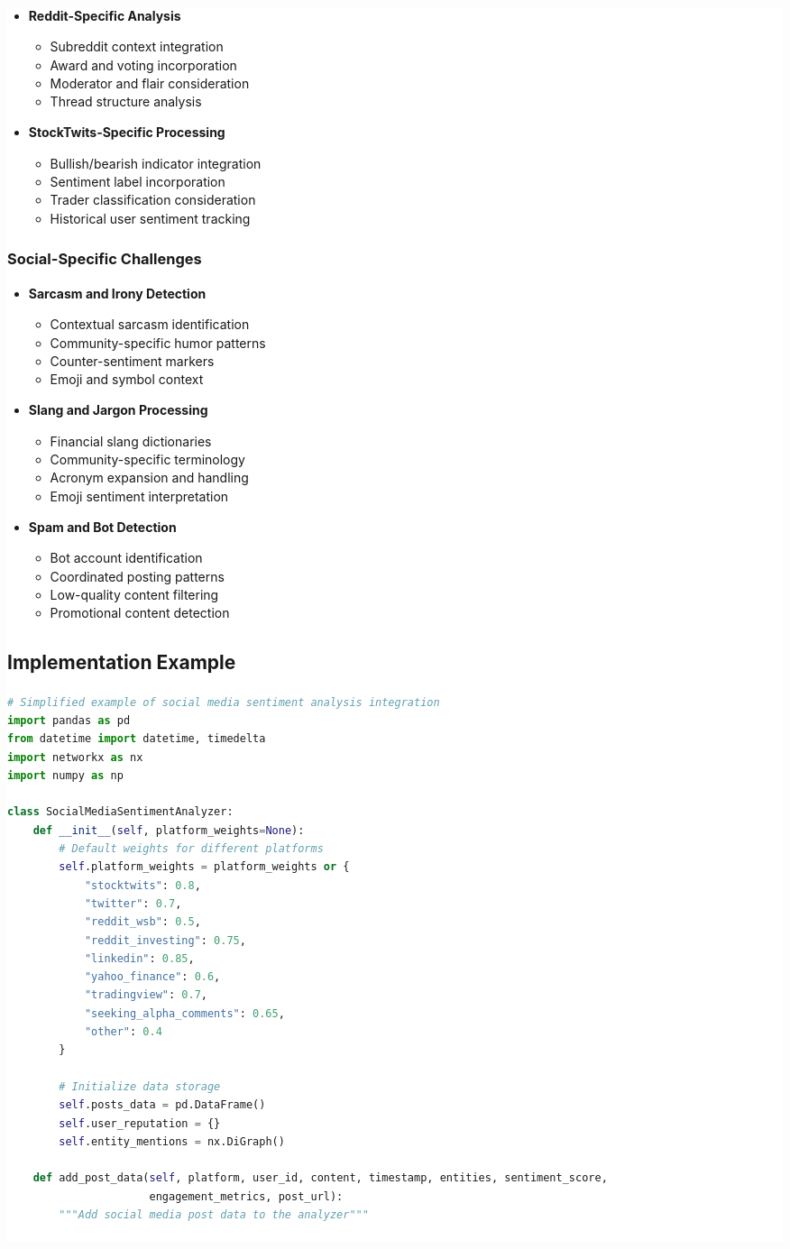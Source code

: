 * **Reddit-Specific Analysis**
  * Subreddit context integration
  * Award and voting incorporation
  * Moderator and flair consideration
  * Thread structure analysis

* **StockTwits-Specific Processing**
  * Bullish/bearish indicator integration
  * Sentiment label incorporation
  * Trader classification consideration
  * Historical user sentiment tracking

### Social-Specific Challenges

* **Sarcasm and Irony Detection**
  * Contextual sarcasm identification
  * Community-specific humor patterns
  * Counter-sentiment markers
  * Emoji and symbol context

* **Slang and Jargon Processing**
  * Financial slang dictionaries
  * Community-specific terminology
  * Acronym expansion and handling
  * Emoji sentiment interpretation

* **Spam and Bot Detection**
  * Bot account identification
  * Coordinated posting patterns
  * Low-quality content filtering
  * Promotional content detection

## Implementation Example

```python
# Simplified example of social media sentiment analysis integration
import pandas as pd
from datetime import datetime, timedelta
import networkx as nx
import numpy as np

class SocialMediaSentimentAnalyzer:
    def __init__(self, platform_weights=None):
        # Default weights for different platforms
        self.platform_weights = platform_weights or {
            "stocktwits": 0.8,
            "twitter": 0.7,
            "reddit_wsb": 0.5,
            "reddit_investing": 0.75,
            "linkedin": 0.85,
            "yahoo_finance": 0.6,
            "tradingview": 0.7,
            "seeking_alpha_comments": 0.65,
            "other": 0.4
        }
        
        # Initialize data storage
        self.posts_data = pd.DataFrame()
        self.user_reputation = {}
        self.entity_mentions = nx.DiGraph()
        
    def add_post_data(self, platform, user_id, content, timestamp, entities, sentiment_score, 
                      engagement_metrics, post_url):
        """Add social media post data to the analyzer"""
        
```